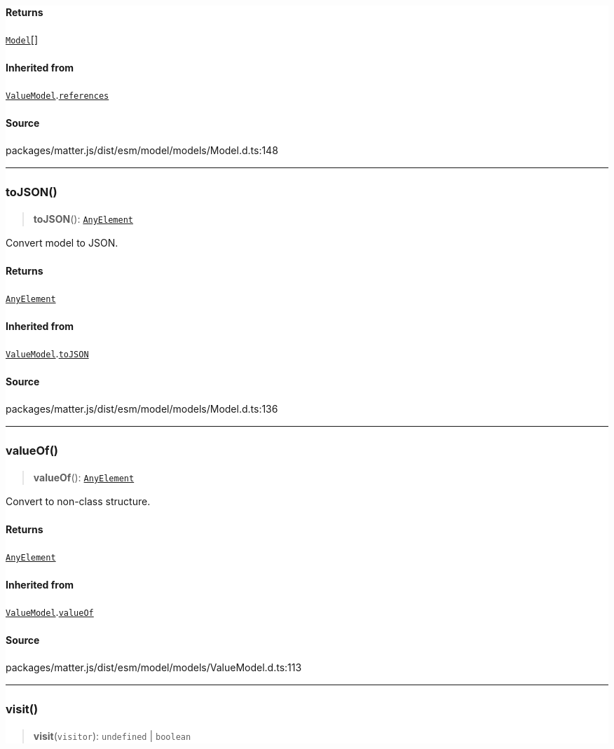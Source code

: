 #### Returns

[`Model`](Model.md)[]

#### Inherited from

[`ValueModel`](ValueModel.md).[`references`](ValueModel.md#references)

#### Source

packages/matter.js/dist/esm/model/models/Model.d.ts:148

***

### toJSON()

> **toJSON**(): [`AnyElement`](../README.md#anyelement)

Convert model to JSON.

#### Returns

[`AnyElement`](../README.md#anyelement)

#### Inherited from

[`ValueModel`](ValueModel.md).[`toJSON`](ValueModel.md#tojson)

#### Source

packages/matter.js/dist/esm/model/models/Model.d.ts:136

***

### valueOf()

> **valueOf**(): [`AnyElement`](../README.md#anyelement)

Convert to non-class structure.

#### Returns

[`AnyElement`](../README.md#anyelement)

#### Inherited from

[`ValueModel`](ValueModel.md).[`valueOf`](ValueModel.md#valueof)

#### Source

packages/matter.js/dist/esm/model/models/ValueModel.d.ts:113

***

### visit()

> **visit**(`visitor`): `undefined` \| `boolean`
